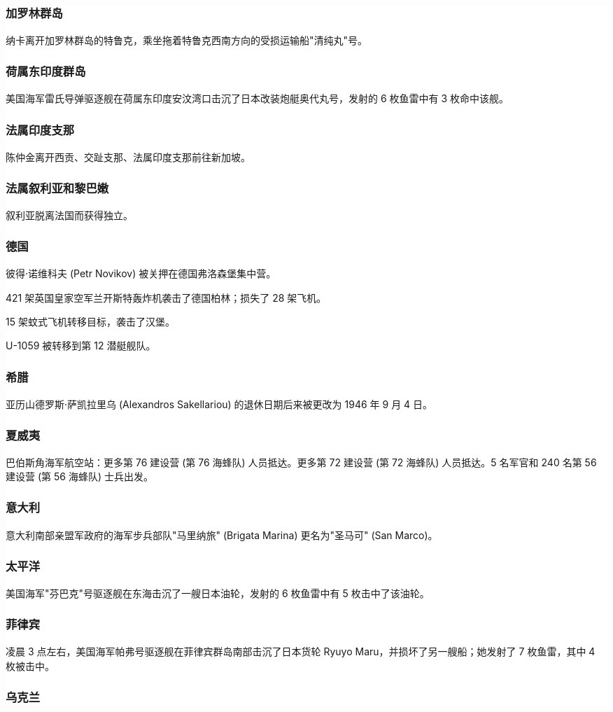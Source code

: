 ### 加罗林群岛

纳卡离开加罗林群岛的特鲁克，乘坐拖着特鲁克西南方向的受损运输船"清纯丸"号。

### 荷属东印度群岛

美国海军雷氏导弹驱逐舰在荷属东印度安汶湾口击沉了日本改装炮艇奥代丸号，发射的
6 枚鱼雷中有 3 枚命中该舰。

### 法属印度支那

陈仲金离开西贡、交趾支那、法属印度支那前往新加坡。

### 法属叙利亚和黎巴嫩

叙利亚脱离法国而获得独立。

### 德国

彼得·诺维科夫 (Petr Novikov) 被关押在德国弗洛森堡集中营。

421 架英国皇家空军兰开斯特轰炸机袭击了德国柏林；损失了 28 架飞机。

15 架蚊式飞机转移目标，袭击了汉堡。

U-1059 被转移到第 12 潜艇舰队。

### 希腊

亚历山德罗斯·萨凯拉里乌 (Alexandros Sakellariou) 的退休日期后来被更改为
1946 年 9 月 4 日。

### 夏威夷

巴伯斯角海军航空站：更多第 76 建设营 (第 76 海蜂队) 人员抵达。更多第 72
建设营 (第 72 海蜂队) 人员抵达。5 名军官和 240 名第 56 建设营 (第 56
海蜂队) 士兵出发。

### 意大利

意大利南部亲盟军政府的海军步兵部队"马里纳旅" (Brigata Marina)
更名为"圣马可" (San Marco)。

### 太平洋

美国海军"芬巴克"号驱逐舰在东海击沉了一艘日本油轮，发射的 6 枚鱼雷中有 5
枚击中了该油轮。

### 菲律宾

凌晨 3 点左右，美国海军帕弗号驱逐舰在菲律宾群岛南部击沉了日本货轮 Ryuyo
Maru，并损坏了另一艘船；她发射了 7 枚鱼雷，其中 4 枚被击中。

### 乌克兰
